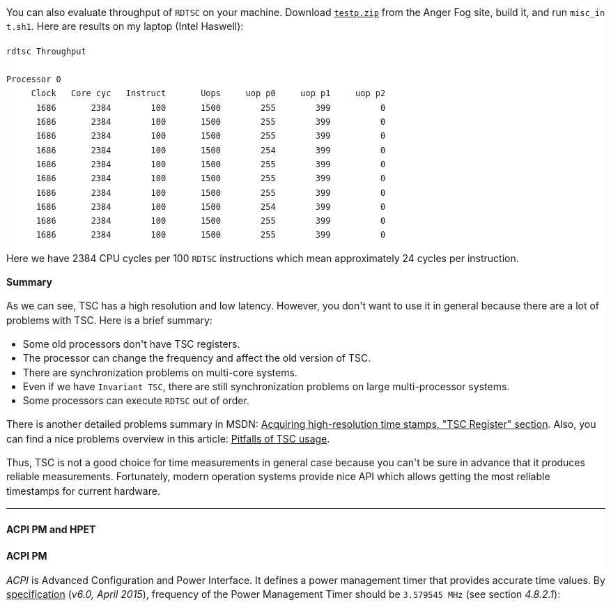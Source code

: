 You can also evaluate throughput of `RDTSC` on your machine. Download [`testp.zip`](www.agner.org/optimize/testp.zip) from the Anger Fog site, build it, and run `misc_int.sh1`.
Here are results on my laptop (Intel Haswell):
```
rdtsc Throughput

Processor 0
     Clock   Core cyc   Instruct       Uops     uop p0     uop p1     uop p2 
      1686       2384        100       1500        255        399          0 
      1686       2384        100       1500        255        399          0 
      1686       2384        100       1500        255        399          0 
      1686       2384        100       1500        254        399          0 
      1686       2384        100       1500        255        399          0 
      1686       2384        100       1500        255        399          0 
      1686       2384        100       1500        255        399          0 
      1686       2384        100       1500        254        399          0 
      1686       2384        100       1500        255        399          0 
      1686       2384        100       1500        255        399          0 
```

Here we have 2384 CPU cycles per 100 `RDTSC` instructions which mean approximately 24 cycles per instruction.

**Summary**

As we can see, TSC has a high resolution and low latency.
However, you don't want to use it in general because there are a lot of problems with TSC.
Here is a brief summary:

* Some old processors don't have TSC registers.
* The processor can change the frequency and affect the old version of TSC.
* There are synchronization problems on multi-core systems.
* Even if we have `Invariant TSC`, there are still synchronization problems on large multi-processor systems.
* Some processors can execute `RDTSC` out of order.

There is another detailed problems summary in MSDN: [Acquiring high-resolution time stamps, "TSC Register" section](https://msdn.microsoft.com/library/windows/desktop/dn553408.aspx#AppendixB). Also, you can find a nice problems overview in this article: [Pitfalls of TSC usage](http://oliveryang.net/2015/09/pitfalls-of-TSC-usage/).

Thus, TSC is not a good choice for time measurements in general case because you can't be sure in advance that it produces reliable measurements.
Fortunately, modern operation systems provide nice API which allows getting the most reliable timestamps for current hardware.

---

#### ACPI PM and HPET

**ACPI PM**

*ACPI* is Advanced Configuration and Power Interface. It defines a power management timer that provides accurate time values. By [specification](http://www.uefi.org/sites/default/files/resources/ACPI_6.0.pdf) (*v6.0, April 2015*), frequency of the Power Management Timer should be `3.579545 MHz` (see section *4.8.2.1*):
